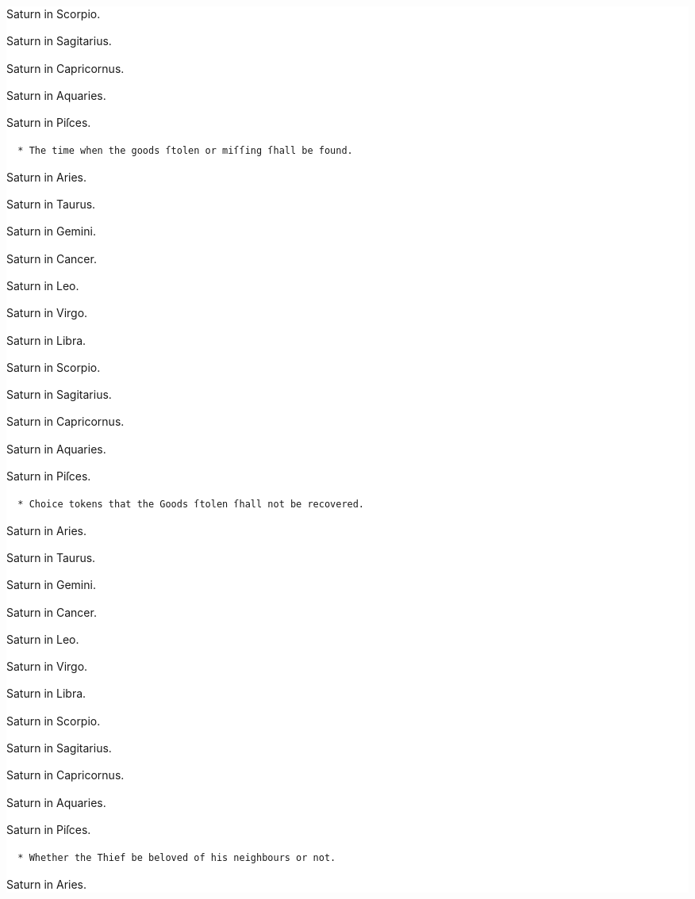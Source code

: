 Saturn in Scorpio.

Saturn in Sagitarius.

Saturn in Capricornus.

Saturn in Aquaries.

Saturn in Piſces.

      * The time when the goods ſtolen or miſſing ſhall be found.

Saturn in Aries.

Saturn in Taurus.

Saturn in Gemini.

Saturn in Cancer.

Saturn in Leo.

Saturn in Virgo.

Saturn in Libra.

Saturn in Scorpio.

Saturn in Sagitarius.

Saturn in Capricornus.

Saturn in Aquaries.

Saturn in Piſces.

      * Choice tokens that the Goods ſtolen ſhall not be recovered.

Saturn in Aries.

Saturn in Taurus.

Saturn in Gemini.

Saturn in Cancer.

Saturn in Leo.

Saturn in Virgo.

Saturn in Libra.

Saturn in Scorpio.

Saturn in Sagitarius.

Saturn in Capricornus.

Saturn in Aquaries.

Saturn in Piſces.

      * Whether the Thief be beloved of his neighbours or not.

Saturn in Aries.
